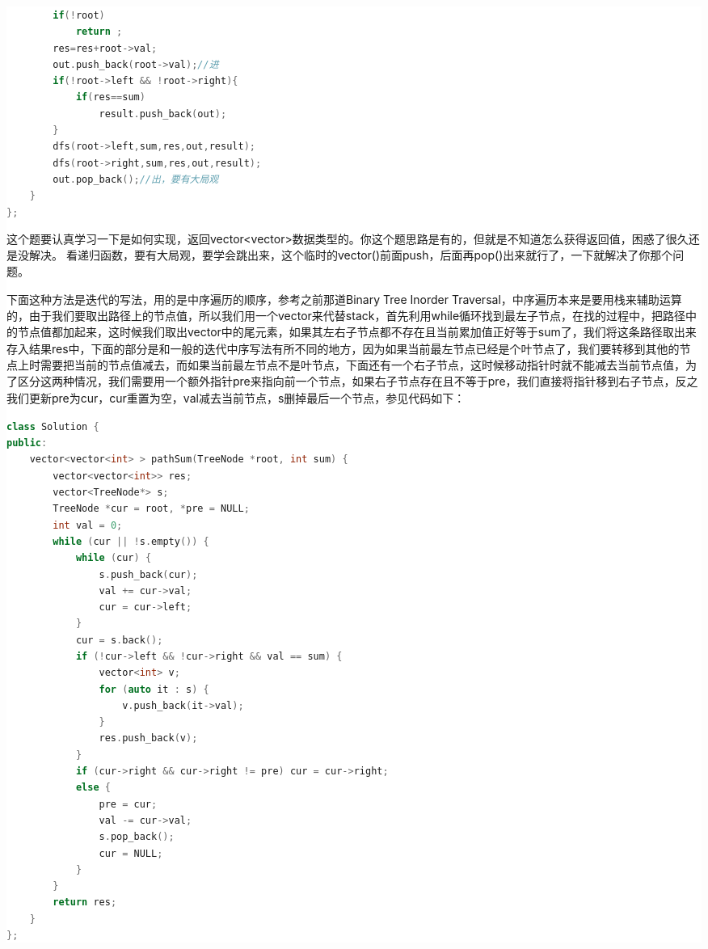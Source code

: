 ```c++
        if(!root)
            return ;
        res=res+root->val;
        out.push_back(root->val);//进
        if(!root->left && !root->right){
            if(res==sum)
                result.push_back(out);       
        }
        dfs(root->left,sum,res,out,result);
        dfs(root->right,sum,res,out,result);
        out.pop_back();//出，要有大局观
    }
};
```

这个题要认真学习一下是如何实现，返回vector<vector<int>>数据类型的。你这个题思路是有的，但就是不知道怎么获得返回值，困惑了很久还是没解决。
看递归函数，要有大局观，要学会跳出来，这个临时的vector()前面push，后面再pop()出来就行了，一下就解决了你那个问题。

下面这种方法是迭代的写法，用的是中序遍历的顺序，参考之前那道Binary Tree Inorder Traversal，中序遍历本来是要用栈来辅助运算的，由于我们要取出路径上的节点值，所以我们用一个vector来代替stack，首先利用while循环找到最左子节点，在找的过程中，把路径中的节点值都加起来，这时候我们取出vector中的尾元素，如果其左右子节点都不存在且当前累加值正好等于sum了，我们将这条路径取出来存入结果res中，下面的部分是和一般的迭代中序写法有所不同的地方，因为如果当前最左节点已经是个叶节点了，我们要转移到其他的节点上时需要把当前的节点值减去，而如果当前最左节点不是叶节点，下面还有一个右子节点，这时候移动指针时就不能减去当前节点值，为了区分这两种情况，我们需要用一个额外指针pre来指向前一个节点，如果右子节点存在且不等于pre，我们直接将指针移到右子节点，反之我们更新pre为cur，cur重置为空，val减去当前节点，s删掉最后一个节点，参见代码如下：


```c++
class Solution {
public:
    vector<vector<int> > pathSum(TreeNode *root, int sum) {
        vector<vector<int>> res;
        vector<TreeNode*> s;
        TreeNode *cur = root, *pre = NULL;
        int val = 0;
        while (cur || !s.empty()) {
            while (cur) {
                s.push_back(cur);
                val += cur->val;
                cur = cur->left;
            }
            cur = s.back(); 
            if (!cur->left && !cur->right && val == sum) {
                vector<int> v;
                for (auto it : s) {
                    v.push_back(it->val);
                }
                res.push_back(v);
            }
            if (cur->right && cur->right != pre) cur = cur->right;
            else {
                pre = cur;
                val -= cur->val;
                s.pop_back();
                cur = NULL;
            }
        }
        return res;
    }
};
```
